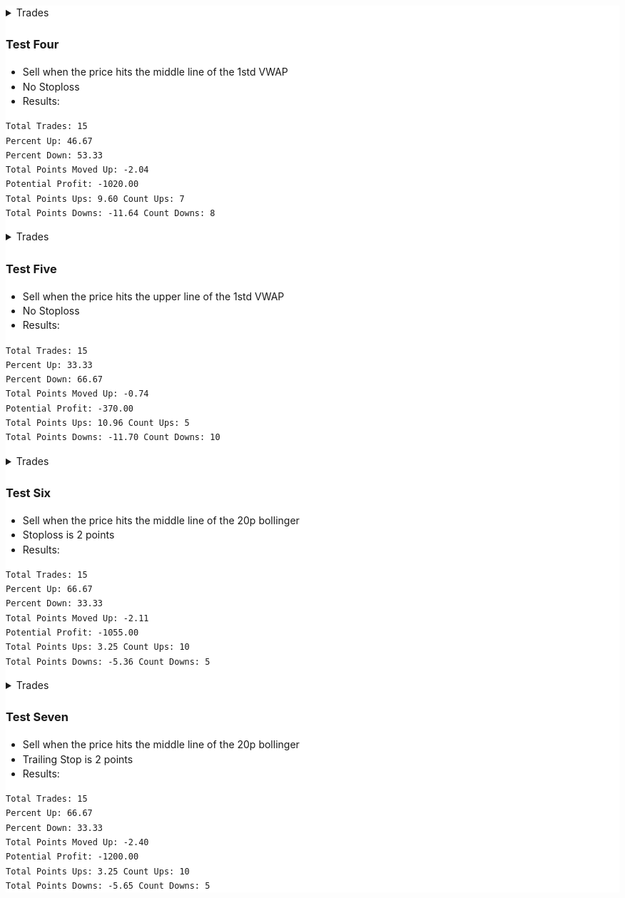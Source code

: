 <details><summary>Trades</summary></details>

### Test Four
* Sell when the price hits the middle line of the 1std VWAP
* No Stoploss
* Results:
```
Total Trades: 15
Percent Up: 46.67
Percent Down: 53.33
Total Points Moved Up: -2.04
Potential Profit: -1020.00
Total Points Ups: 9.60 Count Ups: 7
Total Points Downs: -11.64 Count Downs: 8
```

<details><summary>Trades</summary></details>

### Test Five
* Sell when the price hits the upper line of the 1std VWAP
* No Stoploss
* Results:
```
Total Trades: 15
Percent Up: 33.33
Percent Down: 66.67
Total Points Moved Up: -0.74
Potential Profit: -370.00
Total Points Ups: 10.96 Count Ups: 5
Total Points Downs: -11.70 Count Downs: 10
```

<details><summary>Trades</summary></details>

### Test Six
* Sell when the price hits the middle line of the 20p bollinger
* Stoploss is 2 points
* Results:
```
Total Trades: 15
Percent Up: 66.67
Percent Down: 33.33
Total Points Moved Up: -2.11
Potential Profit: -1055.00
Total Points Ups: 3.25 Count Ups: 10
Total Points Downs: -5.36 Count Downs: 5
```

<details><summary>Trades</summary></details>

### Test Seven
* Sell when the price hits the middle line of the 20p bollinger
* Trailing Stop is 2 points
* Results:
```
Total Trades: 15
Percent Up: 66.67
Percent Down: 33.33
Total Points Moved Up: -2.40
Potential Profit: -1200.00
Total Points Ups: 3.25 Count Ups: 10
Total Points Downs: -5.65 Count Downs: 5
```
